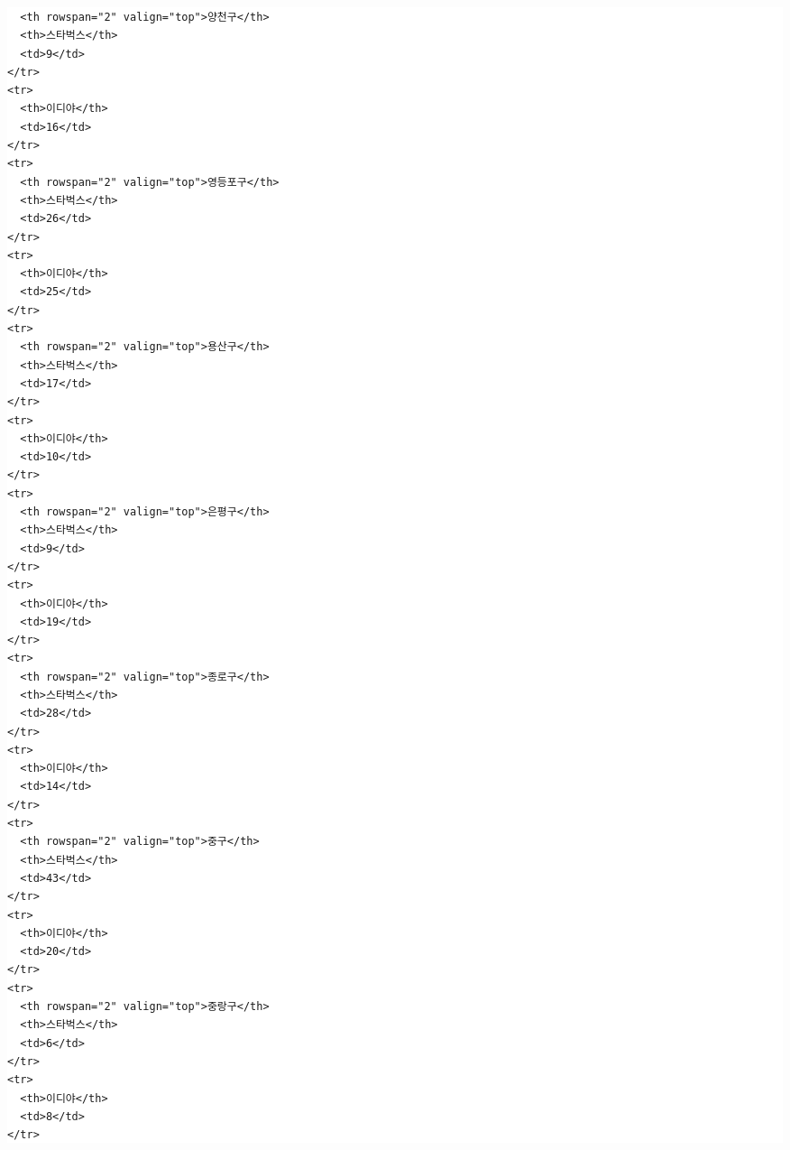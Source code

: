       <th rowspan="2" valign="top">양천구</th>
      <th>스타벅스</th>
      <td>9</td>
    </tr>
    <tr>
      <th>이디야</th>
      <td>16</td>
    </tr>
    <tr>
      <th rowspan="2" valign="top">영등포구</th>
      <th>스타벅스</th>
      <td>26</td>
    </tr>
    <tr>
      <th>이디야</th>
      <td>25</td>
    </tr>
    <tr>
      <th rowspan="2" valign="top">용산구</th>
      <th>스타벅스</th>
      <td>17</td>
    </tr>
    <tr>
      <th>이디야</th>
      <td>10</td>
    </tr>
    <tr>
      <th rowspan="2" valign="top">은평구</th>
      <th>스타벅스</th>
      <td>9</td>
    </tr>
    <tr>
      <th>이디야</th>
      <td>19</td>
    </tr>
    <tr>
      <th rowspan="2" valign="top">종로구</th>
      <th>스타벅스</th>
      <td>28</td>
    </tr>
    <tr>
      <th>이디야</th>
      <td>14</td>
    </tr>
    <tr>
      <th rowspan="2" valign="top">중구</th>
      <th>스타벅스</th>
      <td>43</td>
    </tr>
    <tr>
      <th>이디야</th>
      <td>20</td>
    </tr>
    <tr>
      <th rowspan="2" valign="top">중랑구</th>
      <th>스타벅스</th>
      <td>6</td>
    </tr>
    <tr>
      <th>이디야</th>
      <td>8</td>
    </tr>
  </tbody>
</table>